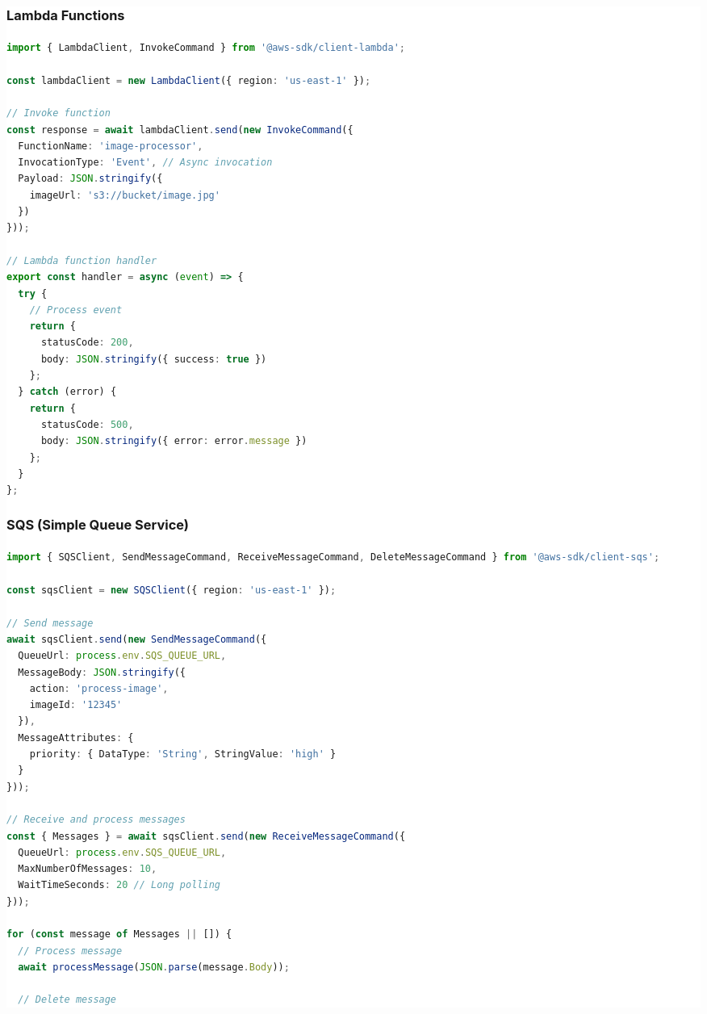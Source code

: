 ### Lambda Functions
```typescript
import { LambdaClient, InvokeCommand } from '@aws-sdk/client-lambda';

const lambdaClient = new LambdaClient({ region: 'us-east-1' });

// Invoke function
const response = await lambdaClient.send(new InvokeCommand({
  FunctionName: 'image-processor',
  InvocationType: 'Event', // Async invocation
  Payload: JSON.stringify({ 
    imageUrl: 's3://bucket/image.jpg' 
  })
}));

// Lambda function handler
export const handler = async (event) => {
  try {
    // Process event
    return {
      statusCode: 200,
      body: JSON.stringify({ success: true })
    };
  } catch (error) {
    return {
      statusCode: 500,
      body: JSON.stringify({ error: error.message })
    };
  }
};
```

### SQS (Simple Queue Service)
```typescript
import { SQSClient, SendMessageCommand, ReceiveMessageCommand, DeleteMessageCommand } from '@aws-sdk/client-sqs';

const sqsClient = new SQSClient({ region: 'us-east-1' });

// Send message
await sqsClient.send(new SendMessageCommand({
  QueueUrl: process.env.SQS_QUEUE_URL,
  MessageBody: JSON.stringify({
    action: 'process-image',
    imageId: '12345'
  }),
  MessageAttributes: {
    priority: { DataType: 'String', StringValue: 'high' }
  }
}));

// Receive and process messages
const { Messages } = await sqsClient.send(new ReceiveMessageCommand({
  QueueUrl: process.env.SQS_QUEUE_URL,
  MaxNumberOfMessages: 10,
  WaitTimeSeconds: 20 // Long polling
}));

for (const message of Messages || []) {
  // Process message
  await processMessage(JSON.parse(message.Body));
  
  // Delete message
```